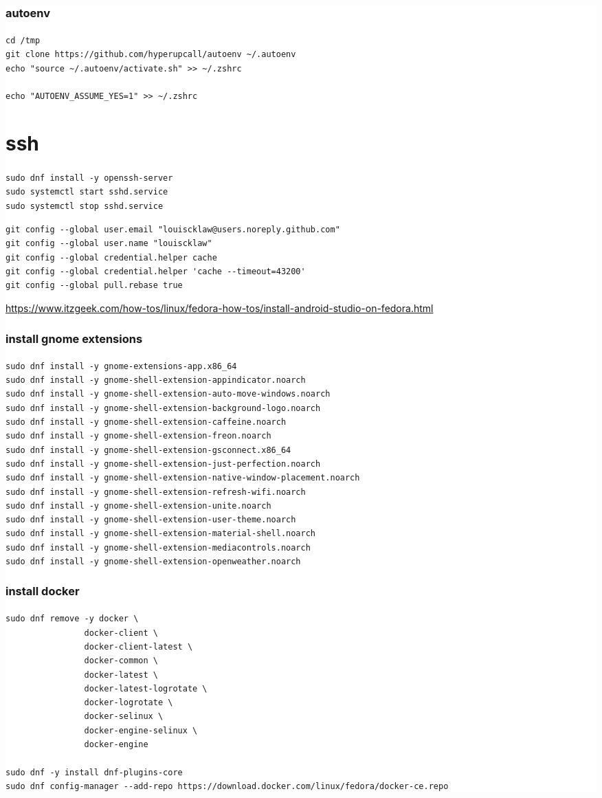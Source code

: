 ### autoenv

```
cd /tmp
git clone https://github.com/hyperupcall/autoenv ~/.autoenv
echo "source ~/.autoenv/activate.sh" >> ~/.zshrc

echo "AUTOENV_ASSUME_YES=1" >> ~/.zshrc

```

# ssh

```
sudo dnf install -y openssh-server
sudo systemctl start sshd.service
sudo systemctl stop sshd.service
```

```
git config --global user.email "louiscklaw@users.noreply.github.com"
git config --global user.name "louiscklaw"
git config --global credential.helper cache
git config --global credential.helper 'cache --timeout=43200'
git config --global pull.rebase true
```

https://www.itzgeek.com/how-tos/linux/fedora-how-tos/install-android-studio-on-fedora.html

### install gnome extensions

```
sudo dnf install -y gnome-extensions-app.x86_64
sudo dnf install -y gnome-shell-extension-appindicator.noarch
sudo dnf install -y gnome-shell-extension-auto-move-windows.noarch
sudo dnf install -y gnome-shell-extension-background-logo.noarch
sudo dnf install -y gnome-shell-extension-caffeine.noarch
sudo dnf install -y gnome-shell-extension-freon.noarch
sudo dnf install -y gnome-shell-extension-gsconnect.x86_64
sudo dnf install -y gnome-shell-extension-just-perfection.noarch
sudo dnf install -y gnome-shell-extension-native-window-placement.noarch
sudo dnf install -y gnome-shell-extension-refresh-wifi.noarch
sudo dnf install -y gnome-shell-extension-unite.noarch
sudo dnf install -y gnome-shell-extension-user-theme.noarch
sudo dnf install -y gnome-shell-extension-material-shell.noarch
sudo dnf install -y gnome-shell-extension-mediacontrols.noarch
sudo dnf install -y gnome-shell-extension-openweather.noarch

```

### install docker

```
sudo dnf remove -y docker \
                docker-client \
                docker-client-latest \
                docker-common \
                docker-latest \
                docker-latest-logrotate \
                docker-logrotate \
                docker-selinux \
                docker-engine-selinux \
                docker-engine

sudo dnf -y install dnf-plugins-core
sudo dnf config-manager --add-repo https://download.docker.com/linux/fedora/docker-ce.repo
```